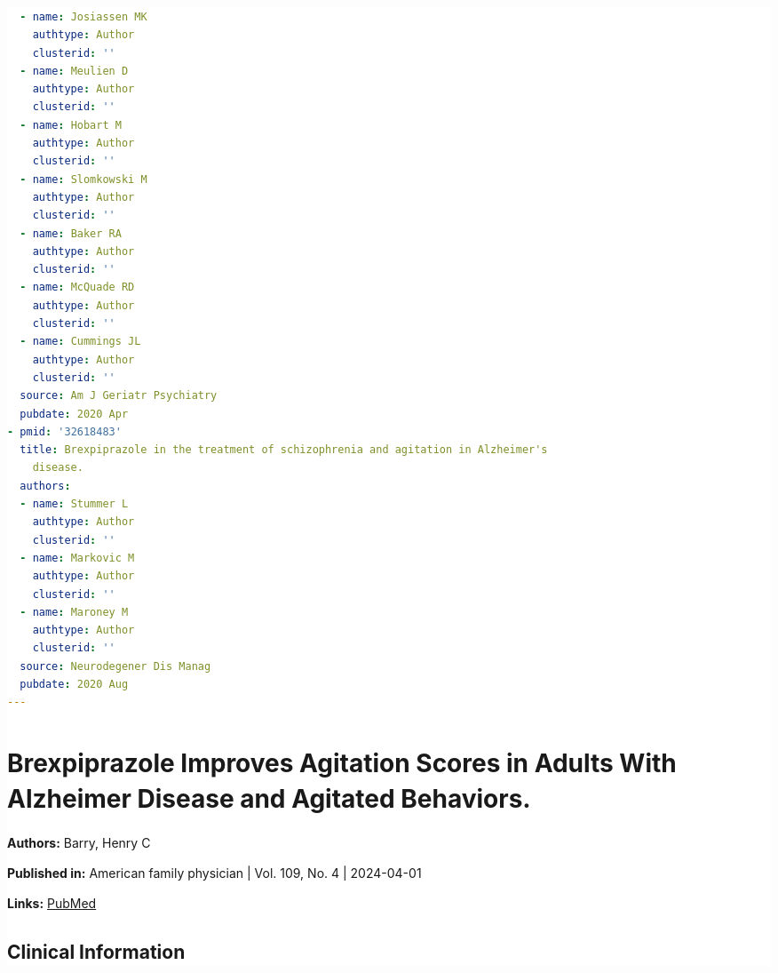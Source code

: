 ```yaml
  - name: Josiassen MK
    authtype: Author
    clusterid: ''
  - name: Meulien D
    authtype: Author
    clusterid: ''
  - name: Hobart M
    authtype: Author
    clusterid: ''
  - name: Slomkowski M
    authtype: Author
    clusterid: ''
  - name: Baker RA
    authtype: Author
    clusterid: ''
  - name: McQuade RD
    authtype: Author
    clusterid: ''
  - name: Cummings JL
    authtype: Author
    clusterid: ''
  source: Am J Geriatr Psychiatry
  pubdate: 2020 Apr
- pmid: '32618483'
  title: Brexpiprazole in the treatment of schizophrenia and agitation in Alzheimer's
    disease.
  authors:
  - name: Stummer L
    authtype: Author
    clusterid: ''
  - name: Markovic M
    authtype: Author
    clusterid: ''
  - name: Maroney M
    authtype: Author
    clusterid: ''
  source: Neurodegener Dis Manag
  pubdate: 2020 Aug
---
```


# Brexpiprazole Improves Agitation Scores in Adults With Alzheimer Disease and Agitated Behaviors.

**Authors:** Barry, Henry C

**Published in:** American family physician | Vol. 109, No. 4 | 2024-04-01

**Links:** [PubMed](https://pubmed.ncbi.nlm.nih.gov/38648843/)

## Clinical Information
